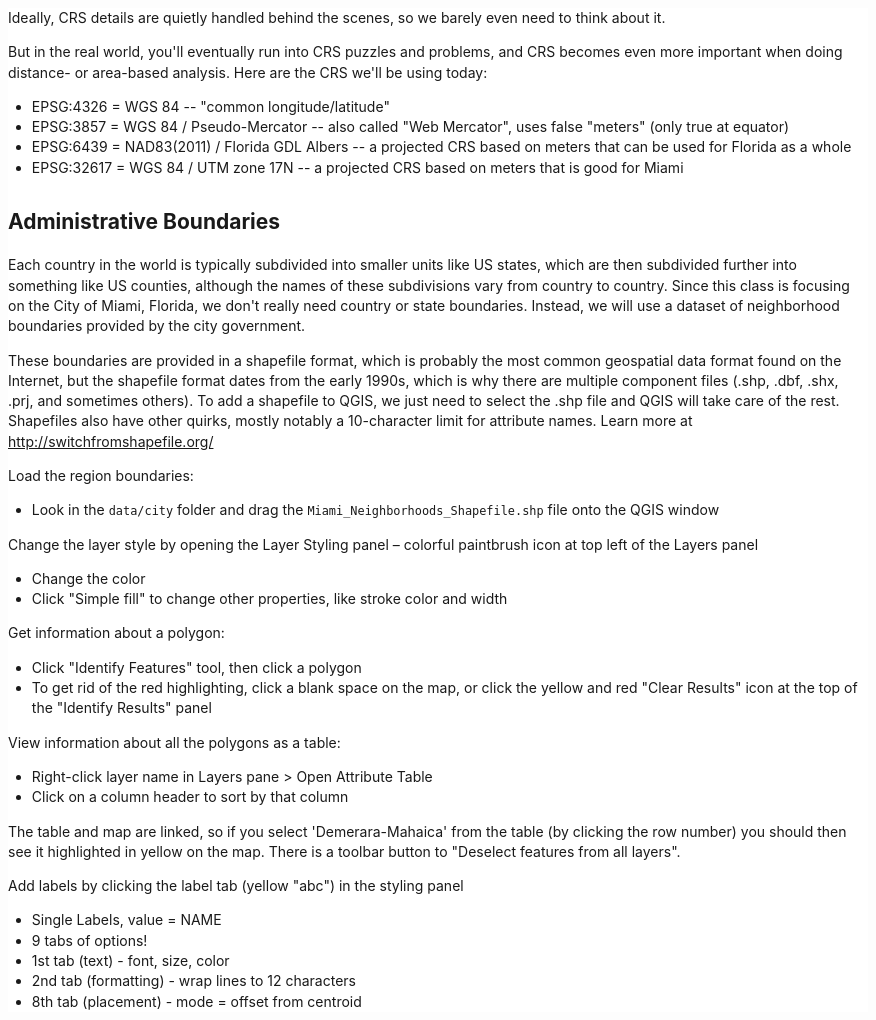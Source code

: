 Ideally, CRS details are quietly handled behind the scenes, so we barely even need to think about it.

But in the real world, you'll eventually run into CRS puzzles and problems, and CRS becomes even more important when doing distance- or area-based analysis.  Here are the CRS we'll be using today:

* EPSG:4326 = WGS 84 -- "common longitude/latitude"
* EPSG:3857 = WGS 84 / Pseudo-Mercator -- also called "Web Mercator", uses false "meters" (only true at equator)
* EPSG:6439 = NAD83(2011) / Florida GDL Albers -- a projected CRS based on meters that can be used for Florida as a whole
* EPSG:32617 = WGS 84 / UTM zone 17N -- a projected CRS based on meters that is good for Miami


## Administrative Boundaries

Each country in the world is typically subdivided into smaller units like US states, which are then subdivided further into something like US counties, although the names of these subdivisions vary from country to country.  Since this class is focusing on the City of Miami, Florida, we don't really need country or state boundaries.  Instead, we will use a dataset of neighborhood boundaries provided by the city government.

These boundaries are provided in a shapefile format, which is probably the most common geospatial data format found on the Internet, but the shapefile format dates from the early 1990s, which is why there are multiple component files (.shp, .dbf, .shx, .prj, and sometimes others).  To add a shapefile to QGIS, we just need to select the .shp file and QGIS will take care of the rest.  Shapefiles also have other quirks, mostly notably a 10-character limit for attribute names.  Learn more at <http://switchfromshapefile.org/>

Load the region boundaries:
* Look in the `data/city` folder and drag the `Miami_Neighborhoods_Shapefile.shp` file onto the QGIS window

Change the layer style by opening the Layer Styling panel – colorful paintbrush icon at top left of the Layers panel
* Change the color
* Click "Simple fill" to change other properties, like stroke color and width

Get information about a polygon:
* Click "Identify Features" tool, then click a polygon
* To get rid of the red highlighting, click a blank space on the map, or click the yellow and red "Clear Results" icon at the top of the "Identify Results" panel

View information about all the polygons as a table:
* Right-click layer name in Layers pane > Open Attribute Table
* Click on a column header to sort by that column

The table and map are linked, so if you select 'Demerara-Mahaica' from the table (by clicking the row number) you should then see it highlighted in yellow on the map.  There is a toolbar button to "Deselect features from all layers".

Add labels by clicking the label tab (yellow "abc") in the styling panel
* Single Labels, value = NAME
* 9 tabs of options!
* 1st tab (text) - font, size, color
* 2nd tab (formatting) - wrap lines to 12 characters
* 8th tab (placement) - mode = offset from centroid
